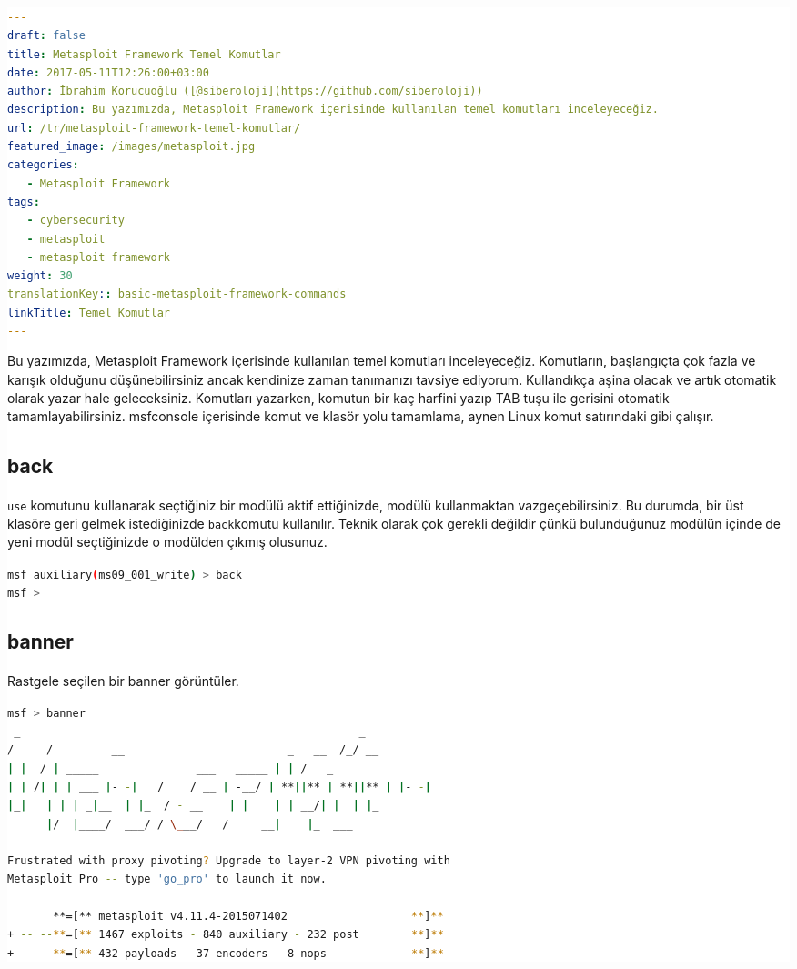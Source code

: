 ```yaml
---
draft: false
title: Metasploit Framework Temel Komutlar
date: 2017-05-11T12:26:00+03:00
author: İbrahim Korucuoğlu ([@siberoloji](https://github.com/siberoloji))
description: Bu yazımızda, Metasploit Framework içerisinde kullanılan temel komutları inceleyeceğiz.
url: /tr/metasploit-framework-temel-komutlar/
featured_image: /images/metasploit.jpg
categories:
   - Metasploit Framework
tags:
   - cybersecurity
   - metasploit
   - metasploit framework
weight: 30
translationKey:: basic-metasploit-framework-commands
linkTitle: Temel Komutlar
---
```



Bu yazımızda, Metasploit Framework içerisinde kullanılan temel komutları inceleyeceğiz. Komutların, başlangıçta çok fazla ve karışık olduğunu düşünebilirsiniz ancak kendinize zaman tanımanızı tavsiye ediyorum. Kullandıkça aşina olacak ve artık otomatik olarak yazar hale geleceksiniz. Komutları yazarken, komutun bir kaç harfini yazıp TAB tuşu ile gerisini otomatik tamamlayabilirsiniz. msfconsole içerisinde komut ve klasör yolu tamamlama, aynen Linux komut satırındaki gibi çalışır.

## back

`use` komutunu kullanarak seçtiğiniz bir modülü aktif ettiğinizde, modülü kullanmaktan vazgeçebilirsiniz. Bu durumda, bir üst klasöre geri gelmek istediğinizde `back`komutu kullanılır. Teknik olarak çok gerekli değildir çünkü bulunduğunuz modülün içinde de yeni modül seçtiğinizde o modülden çıkmış olusunuz.

```bash
msf auxiliary(ms09_001_write) > back
msf >
```

## banner

Rastgele seçilen bir banner görüntüler.

```bash
msf > banner
 _                                                    _
/     /         __                         _   __  /_/ __
| |  / | _____               ___   _____ | | /   _    
| | /| | | ___ |- -|   /    / __ | -__/ | **||** | **||** | |- -|
|_|   | | | _|__  | |_  / - __    | |    | | __/| |  | |_
      |/  |____/  ___/ / \___/   /     __|    |_  ___

Frustrated with proxy pivoting? Upgrade to layer-2 VPN pivoting with
Metasploit Pro -- type 'go_pro' to launch it now.

       **=[** metasploit v4.11.4-2015071402                   **]**
+ -- --**=[** 1467 exploits - 840 auxiliary - 232 post        **]**
+ -- --**=[** 432 payloads - 37 encoders - 8 nops             **]**
```
